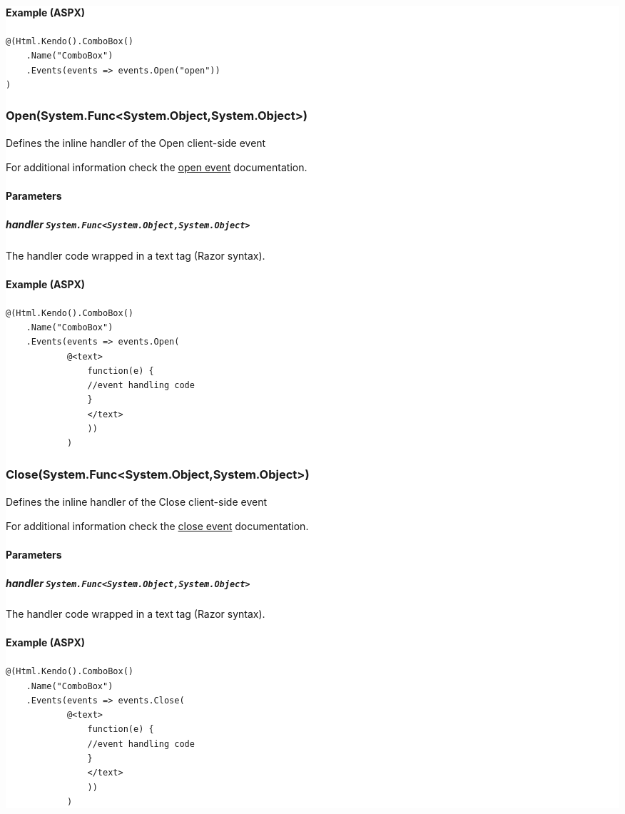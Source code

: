 
#### Example (ASPX)
    @(Html.Kendo().ComboBox()
        .Name("ComboBox")
        .Events(events => events.Open("open"))
    )


### Open(System.Func\<System.Object,System.Object\>)
Defines the inline handler of the Open client-side event

For additional information check the [open event](/api/javascript/ui/combobox#events-open) documentation.


#### Parameters

##### handler `System.Func<System.Object,System.Object>`
The handler code wrapped in a text tag (Razor syntax).




#### Example (ASPX)
    @(Html.Kendo().ComboBox()
        .Name("ComboBox")
        .Events(events => events.Open(
                @<text>
                    function(e) {
                    //event handling code
                    }
                    </text>
                    ))
                )


### Close(System.Func\<System.Object,System.Object\>)
Defines the inline handler of the Close client-side event

For additional information check the [close event](/api/javascript/ui/combobox#events-close) documentation.


#### Parameters

##### handler `System.Func<System.Object,System.Object>`
The handler code wrapped in a text tag (Razor syntax).




#### Example (ASPX)
    @(Html.Kendo().ComboBox()
        .Name("ComboBox")
        .Events(events => events.Close(
                @<text>
                    function(e) {
                    //event handling code
                    }
                    </text>
                    ))
                )

